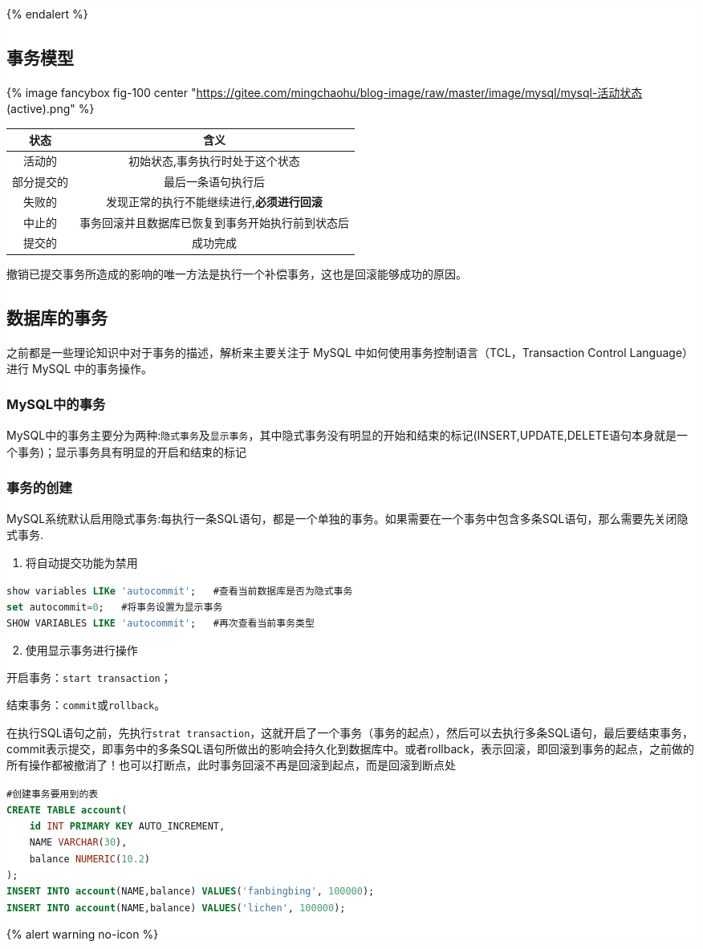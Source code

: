{% endalert %}

## 事务模型

{% image fancybox fig-100  center "https://gitee.com/mingchaohu/blog-image/raw/master/image/mysql/mysql-活动状态 (active).png" %}


|    状态    |                       含义                       |
| :--------: | :----------------------------------------------: |
|   活动的   |         初始状态,事务执行时处于这个状态          |
| 部分提交的 |                最后一条语句执行后                |
|   失败的   |   发现正常的执行不能继续进行,**必须进行回滚**    |
|   中止的   | 事务回滚并且数据库已恢复到事务开始执行前到状态后 |
|   提交的   |                     成功完成                     |

撤销已提交事务所造成的影响的唯一方法是执行一个补偿事务，这也是回滚能够成功的原因。

## 数据库的事务

之前都是一些理论知识中对于事务的描述，解析来主要关注于 MySQL 中如何使用事务控制语言（TCL，Transaction Control Language）进行 MySQL 中的事务操作。

### MySQL中的事务

MySQL中的事务主要分为两种:`隐式事务`及`显示事务`，其中隐式事务没有明显的开始和结束的标记(INSERT,UPDATE,DELETE语句本身就是一个事务)；显示事务具有明显的开启和结束的标记

### 事务的创建

MySQL系统默认启用隐式事务:每执行一条SQL语句，都是一个单独的事务。如果需要在一个事务中包含多条SQL语句，那么需要先关闭隐式事务.

1. 将自动提交功能为禁用

```sql
show variables LIKe 'autocommit';	#查看当前数据库是否为隐式事务
set autocommit=0;	#将事务设置为显示事务
SHOW VARIABLES LIKE 'autocommit';	#再次查看当前事务类型
```

2. 使用显示事务进行操作

开启事务：`start transaction`；

结束事务：`commit`或`rollback`。

在执行SQL语句之前，先执行`strat transaction`，这就开启了一个事务（事务的起点），然后可以去执行多条SQL语句，最后要结束事务，commit表示提交，即事务中的多条SQL语句所做出的影响会持久化到数据库中。或者rollback，表示回滚，即回滚到事务的起点，之前做的所有操作都被撤消了！也可以打断点，此时事务回滚不再是回滚到起点，而是回滚到断点处

```sql
#创建事务要用到的表
CREATE TABLE account(
	id INT PRIMARY KEY AUTO_INCREMENT,
	NAME VARCHAR(30),
    balance NUMERIC(10.2)
);
INSERT INTO account(NAME,balance) VALUES('fanbingbing', 100000);
INSERT INTO account(NAME,balance) VALUES('lichen', 100000);
```
{% alert warning no-icon %}
